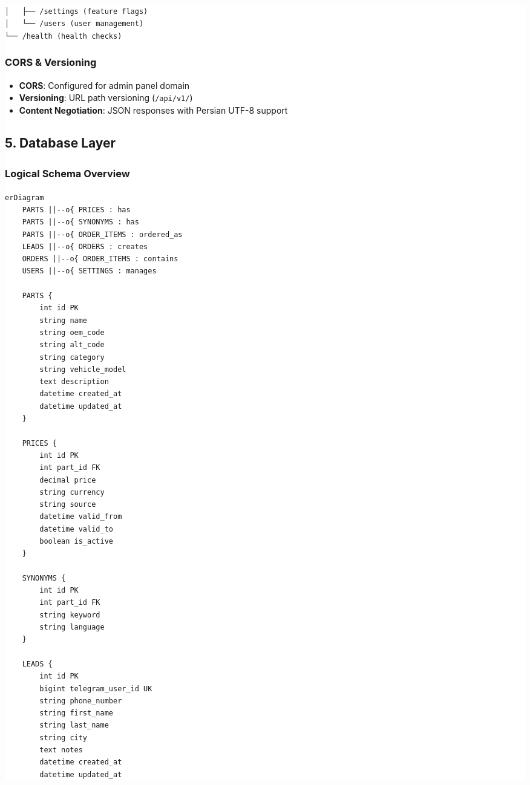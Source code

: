 ```
│   ├── /settings (feature flags)
│   └── /users (user management)
└── /health (health checks)
```

### CORS & Versioning
- **CORS**: Configured for admin panel domain
- **Versioning**: URL path versioning (`/api/v1/`)
- **Content Negotiation**: JSON responses with Persian UTF-8 support

## 5. Database Layer

### Logical Schema Overview
```mermaid
erDiagram
    PARTS ||--o{ PRICES : has
    PARTS ||--o{ SYNONYMS : has
    PARTS ||--o{ ORDER_ITEMS : ordered_as
    LEADS ||--o{ ORDERS : creates
    ORDERS ||--o{ ORDER_ITEMS : contains
    USERS ||--o{ SETTINGS : manages
    
    PARTS {
        int id PK
        string name
        string oem_code
        string alt_code
        string category
        string vehicle_model
        text description
        datetime created_at
        datetime updated_at
    }
    
    PRICES {
        int id PK
        int part_id FK
        decimal price
        string currency
        string source
        datetime valid_from
        datetime valid_to
        boolean is_active
    }
    
    SYNONYMS {
        int id PK
        int part_id FK
        string keyword
        string language
    }
    
    LEADS {
        int id PK
        bigint telegram_user_id UK
        string phone_number
        string first_name
        string last_name
        string city
        text notes
        datetime created_at
        datetime updated_at
```